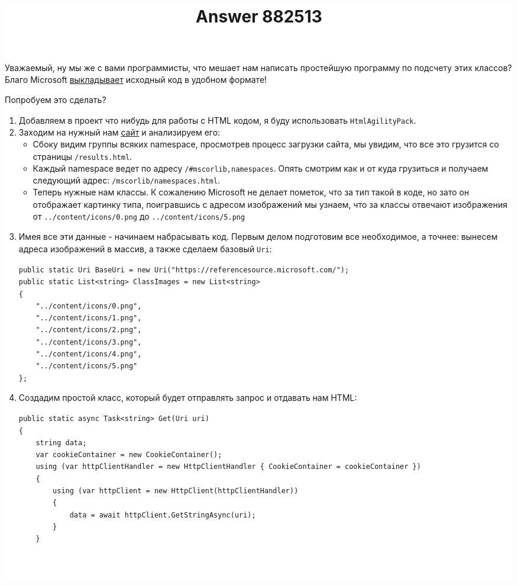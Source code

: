﻿---
title: "Answer 882513"
se.owner.user_id: 220553
se.owner.display_name: "EvgeniyZ"
se.owner.link: "https://ru.stackoverflow.com/users/220553/evgeniyz"
se.answer_id: 882513
se.question_id: 882416
se.post_type: answer
se.score: 8
se.is_accepted: False
---
<p>Уважаемый, ну мы же с вами программисты, что мешает нам написать простейшую программу по подсчету этих классов? Благо Microsoft <a href="https://referencesource.microsoft.com" rel="noreferrer">выкладывает</a> исходный код в удобном формате!</p>

<p>Попробуем это сделать?</p>

<ol>
<li>Добавляем в проект что нибудь для работы с HTML кодом, я буду использовать <code>HtmlAgilityPack</code>.</li>
<li>Заходим на нужный нам <a href="https://referencesource.microsoft.com" rel="noreferrer">сайт</a> и анализируем его:

<ul>
<li>Сбоку видим группы всяких namespace, просмотрев процесс загрузки сайта, мы увидим, что все это грузится со страницы <code>/results.html</code>.</li>
<li>Каждый namespace ведет по адресу <code>/#mscorlib,namespaces</code>. Опять смотрим как и от куда грузиться и получаем следующий адрес: <code>/mscorlib/namespaces.html</code>.</li>
<li>Теперь нужные нам классы. К сожалению Microsoft не делает пометок, что за тип такой в коде, но зато он отображает картинку типа, поигравшись с адресом изображений мы узнаем, что за классы отвечают изображения от <code>../content/icons/0.png</code> до <code>../content/icons/5.png</code></li>
</ul></li>
<li><p>Имея все эти данные - начинаем набрасывать код. Первым делом подготовим все необходимое, а точнее: вынесем адреса изображений в массив, а также сделаем базовый <code>Uri</code>:</p>

<pre><code>public static Uri BaseUri = new Uri("https://referencesource.microsoft.com/");
public static List&lt;string&gt; ClassImages = new List&lt;string&gt;
{
    "../content/icons/0.png",
    "../content/icons/1.png",
    "../content/icons/2.png",
    "../content/icons/3.png",
    "../content/icons/4.png",
    "../content/icons/5.png"
};
</code></pre></li>
<li><p>Создадим простой класс, который будет отправлять запрос и отдавать нам HTML:</p>

<pre><code>public static async Task&lt;string&gt; Get(Uri uri)
{
    string data;
    var cookieContainer = new CookieContainer();
    using (var httpClientHandler = new HttpClientHandler { CookieContainer = cookieContainer })
    {
        using (var httpClient = new HttpClient(httpClientHandler))
        {
            data = await httpClient.GetStringAsync(uri);
        }
    }
